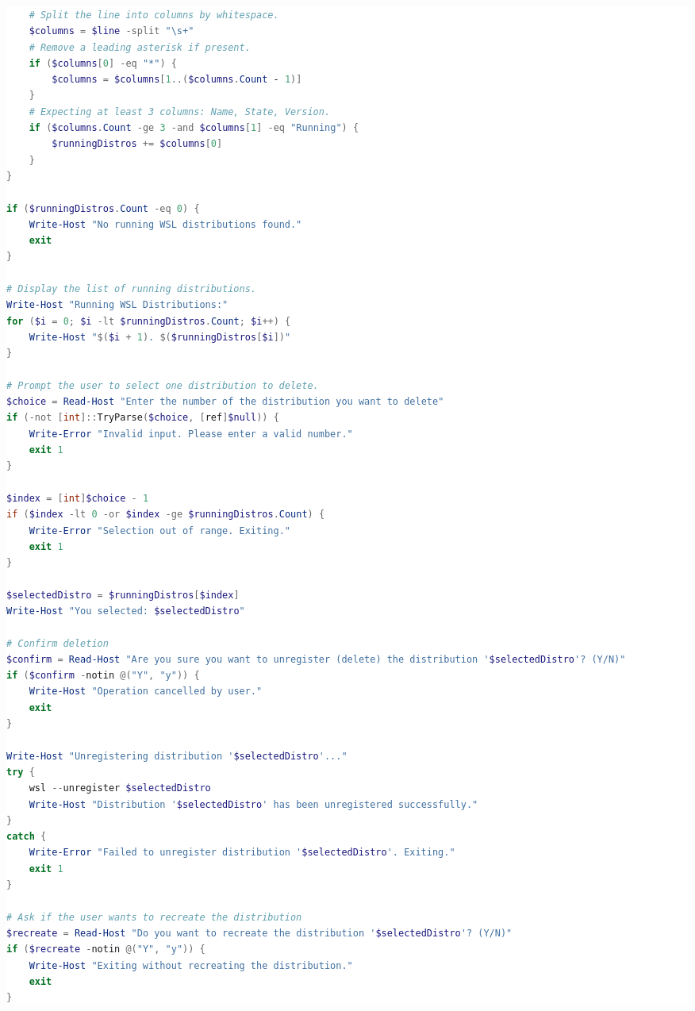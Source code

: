 ```powershell
    # Split the line into columns by whitespace.
    $columns = $line -split "\s+"
    # Remove a leading asterisk if present.
    if ($columns[0] -eq "*") {
        $columns = $columns[1..($columns.Count - 1)]
    }
    # Expecting at least 3 columns: Name, State, Version.
    if ($columns.Count -ge 3 -and $columns[1] -eq "Running") {
        $runningDistros += $columns[0]
    }
}

if ($runningDistros.Count -eq 0) {
    Write-Host "No running WSL distributions found."
    exit
}

# Display the list of running distributions.
Write-Host "Running WSL Distributions:"
for ($i = 0; $i -lt $runningDistros.Count; $i++) {
    Write-Host "$($i + 1). $($runningDistros[$i])"
}

# Prompt the user to select one distribution to delete.
$choice = Read-Host "Enter the number of the distribution you want to delete"
if (-not [int]::TryParse($choice, [ref]$null)) {
    Write-Error "Invalid input. Please enter a valid number."
    exit 1
}

$index = [int]$choice - 1
if ($index -lt 0 -or $index -ge $runningDistros.Count) {
    Write-Error "Selection out of range. Exiting."
    exit 1
}

$selectedDistro = $runningDistros[$index]
Write-Host "You selected: $selectedDistro"

# Confirm deletion
$confirm = Read-Host "Are you sure you want to unregister (delete) the distribution '$selectedDistro'? (Y/N)"
if ($confirm -notin @("Y", "y")) {
    Write-Host "Operation cancelled by user."
    exit
}

Write-Host "Unregistering distribution '$selectedDistro'..."
try {
    wsl --unregister $selectedDistro
    Write-Host "Distribution '$selectedDistro' has been unregistered successfully."
}
catch {
    Write-Error "Failed to unregister distribution '$selectedDistro'. Exiting."
    exit 1
}

# Ask if the user wants to recreate the distribution
$recreate = Read-Host "Do you want to recreate the distribution '$selectedDistro'? (Y/N)"
if ($recreate -notin @("Y", "y")) {
    Write-Host "Exiting without recreating the distribution."
    exit
}
```